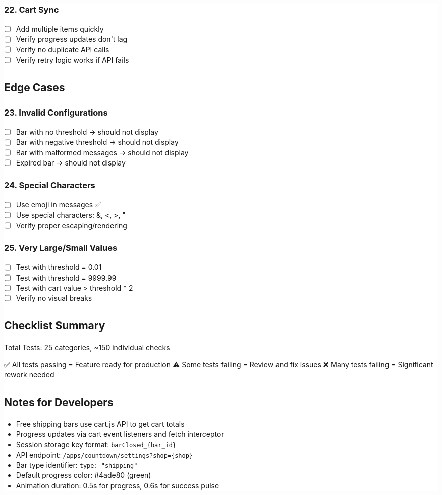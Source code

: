 ### 22. Cart Sync
- [ ] Add multiple items quickly
- [ ] Verify progress updates don't lag
- [ ] Verify no duplicate API calls
- [ ] Verify retry logic works if API fails

## Edge Cases

### 23. Invalid Configurations
- [ ] Bar with no threshold → should not display
- [ ] Bar with negative threshold → should not display
- [ ] Bar with malformed messages → should not display
- [ ] Expired bar → should not display

### 24. Special Characters
- [ ] Use emoji in messages ✅
- [ ] Use special characters: &, <, >, "
- [ ] Verify proper escaping/rendering

### 25. Very Large/Small Values
- [ ] Test with threshold = 0.01
- [ ] Test with threshold = 9999.99
- [ ] Test with cart value > threshold * 2
- [ ] Verify no visual breaks

## Checklist Summary

Total Tests: 25 categories, ~150 individual checks

✅ All tests passing = Feature ready for production
⚠️ Some tests failing = Review and fix issues
❌ Many tests failing = Significant rework needed

## Notes for Developers

- Free shipping bars use cart.js API to get cart totals
- Progress updates via cart event listeners and fetch interceptor
- Session storage key format: `barClosed_{bar_id}`
- API endpoint: `/apps/countdown/settings?shop={shop}`
- Bar type identifier: `type: "shipping"`
- Default progress color: #4ade80 (green)
- Animation duration: 0.5s for progress, 0.6s for success pulse
